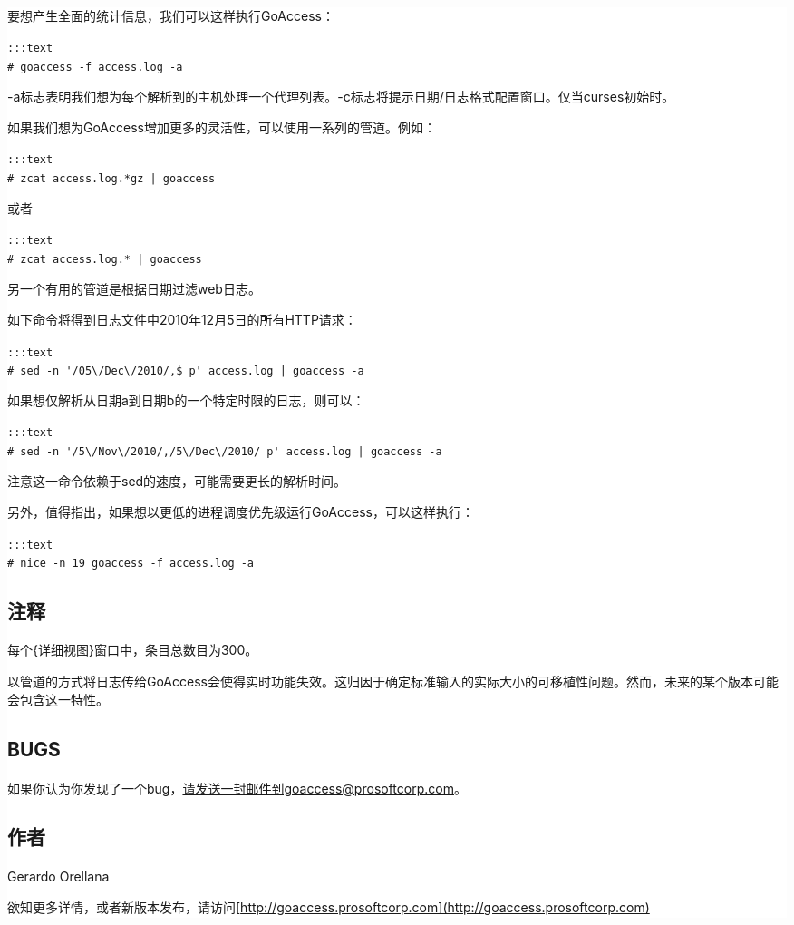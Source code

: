 要想产生全面的统计信息，我们可以这样执行GoAccess：
    
    :::text
    # goaccess -f access.log -a

-a标志表明我们想为每个解析到的主机处理一个代理列表。-c标志将提示日期/日志格式配置窗口。仅当curses初始时。

如果我们想为GoAccess增加更多的灵活性，可以使用一系列的管道。例如：

    :::text
    # zcat access.log.*gz | goaccess

或者
    
    :::text
    # zcat access.log.* | goaccess

另一个有用的管道是根据日期过滤web日志。

如下命令将得到日志文件中2010年12月5日的所有HTTP请求：
    
    :::text
    # sed -n '/05\/Dec\/2010/,$ p' access.log | goaccess -a

如果想仅解析从日期a到日期b的一个特定时限的日志，则可以：

    :::text
    # sed -n '/5\/Nov\/2010/,/5\/Dec\/2010/ p' access.log | goaccess -a

注意这一命令依赖于sed的速度，可能需要更长的解析时间。

另外，值得指出，如果想以更低的进程调度优先级运行GoAccess，可以这样执行：

    :::text
    # nice -n 19 goaccess -f access.log -a


注释
--------

每个{详细视图}窗口中，条目总数目为300。

以管道的方式将日志传给GoAccess会使得实时功能失效。这归因于确定标准输入的实际大小的可移植性问题。然而，未来的某个版本可能会包含这一特性。

BUGS
-------

如果你认为你发现了一个bug，请发送一封邮件到goaccess@prosoftcorp.com。

作者
-------

Gerardo Orellana

欲知更多详情，或者新版本发布，请访问[http://goaccess.prosoftcorp.com](http://goaccess.prosoftcorp.com)
